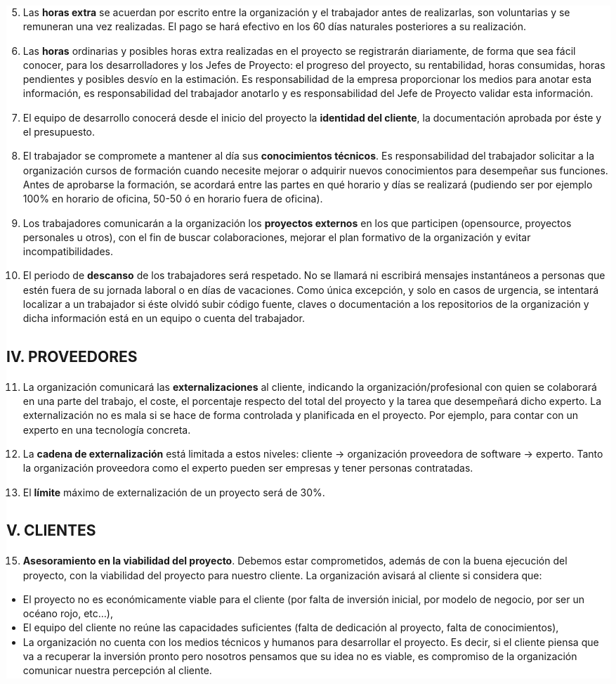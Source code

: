 5. Las **horas extra** se acuerdan por escrito entre la organización y el trabajador antes de realizarlas, son voluntarias y se remuneran una vez realizadas. El pago se hará efectivo en los 60 días naturales posteriores a su realización.

6. Las **horas** ordinarias y posibles horas extra realizadas en el proyecto se registrarán diariamente, de forma que sea fácil conocer, para los desarrolladores y los Jefes de Proyecto: el progreso del proyecto, su rentabilidad, horas consumidas, horas pendientes y posibles desvío en la estimación. Es responsabilidad de la empresa proporcionar los medios para anotar esta información, es responsabilidad del trabajador anotarlo y es responsabilidad del Jefe de Proyecto validar esta información.

7. El equipo de desarrollo conocerá desde el inicio del proyecto la **identidad del cliente**, la documentación aprobada por éste y el presupuesto.

8. El trabajador se compromete a mantener al día sus **conocimientos técnicos**. Es responsabilidad del trabajador solicitar a la organización cursos de formación cuando necesite mejorar o adquirir nuevos conocimientos para desempeñar sus funciones. Antes de aprobarse la formación, se acordará entre las partes en qué horario y días se realizará (pudiendo ser por ejemplo 100% en horario de oficina, 50-50 ó en horario fuera de oficina).

9. Los trabajadores comunicarán a la organización los **proyectos externos** en los que participen (opensource, proyectos personales u otros), con el fin de buscar colaboraciones, mejorar el plan formativo de la organización y evitar incompatibilidades.

10. El periodo de **descanso** de los trabajadores será respetado. No se llamará ni escribirá mensajes instantáneos a personas que estén fuera de su jornada laboral o en días de vacaciones. Como única excepción, y solo en casos de urgencia, se intentará localizar a un trabajador si éste olvidó subir código fuente, claves o documentación a los repositorios de la organización y dicha información está en un equipo o cuenta del trabajador.

## IV. PROVEEDORES

11. La organización comunicará las **externalizaciones** al cliente, indicando la organización/profesional con quien se colaborará en una parte del trabajo, el coste, el porcentaje respecto del total del proyecto y la tarea que desempeñará dicho experto. La externalización no es mala si se hace de forma controlada y planificada en el proyecto. Por ejemplo, para contar con un experto en una tecnología concreta.

12. La **cadena de externalización** está limitada a estos niveles: cliente -> organización proveedora de software -> experto. Tanto la organización proveedora como el experto pueden ser empresas y tener personas contratadas.

13. El **límite** máximo de externalización de un proyecto será de 30%.

## V. CLIENTES

15. **Asesoramiento en la viabilidad del proyecto**. Debemos estar comprometidos, además de con la buena ejecución del proyecto, con la viabilidad del proyecto para nuestro cliente. La organización avisará al cliente si considera que:

- El proyecto no es económicamente viable para el cliente (por falta de inversión inicial, por modelo de negocio, por ser un océano rojo, etc…),
- El equipo del cliente no reúne las capacidades suficientes (falta de dedicación al proyecto, falta de conocimientos),
- La organización no cuenta con los medios técnicos y humanos para desarrollar el proyecto.
Es decir, si el cliente piensa que va a recuperar la inversión pronto pero nosotros pensamos que su idea no es viable, es compromiso de la organización comunicar nuestra percepción al cliente.
